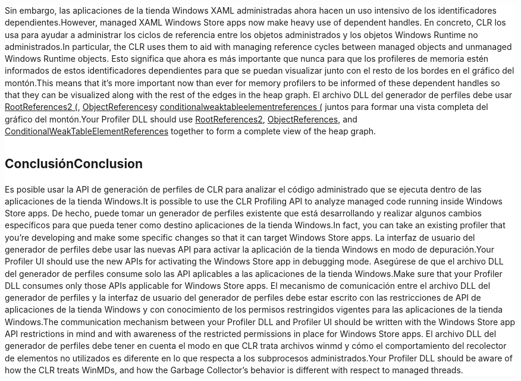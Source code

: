 <span data-ttu-id="291d5-348">Sin embargo, las aplicaciones de la tienda Windows XAML administradas ahora hacen un uso intensivo de los identificadores dependientes.</span><span class="sxs-lookup"><span data-stu-id="291d5-348">However, managed XAML Windows Store apps now make heavy use of dependent handles.</span></span> <span data-ttu-id="291d5-349">En concreto, CLR los usa para ayudar a administrar los ciclos de referencia entre los objetos administrados y los objetos Windows Runtime no administrados.</span><span class="sxs-lookup"><span data-stu-id="291d5-349">In particular, the CLR uses them to aid with managing reference cycles between managed objects and unmanaged Windows Runtime objects.</span></span> <span data-ttu-id="291d5-350">Esto significa que ahora es más importante que nunca para que los profileres de memoria estén informados de estos identificadores dependientes para que se puedan visualizar junto con el resto de los bordes en el gráfico del montón.</span><span class="sxs-lookup"><span data-stu-id="291d5-350">This means that it’s more important now than ever for memory profilers to be informed of these dependent handles so that they can be visualized along with the rest of the edges in the heap graph.</span></span> <span data-ttu-id="291d5-351">El archivo DLL del generador de perfiles debe usar [RootReferences2 (](icorprofilercallback2-rootreferences2-method.md), [ObjectReferences](icorprofilercallback-objectreferences-method.md)y [conditionalweaktableelementreferences (](icorprofilercallback5-conditionalweaktableelementreferences-method.md) juntos para formar una vista completa del gráfico del montón.</span><span class="sxs-lookup"><span data-stu-id="291d5-351">Your Profiler DLL should use [RootReferences2](icorprofilercallback2-rootreferences2-method.md), [ObjectReferences](icorprofilercallback-objectreferences-method.md), and [ConditionalWeakTableElementReferences](icorprofilercallback5-conditionalweaktableelementreferences-method.md) together to form a complete view of the heap graph.</span></span>

## <a name="conclusion"></a><span data-ttu-id="291d5-352">Conclusión</span><span class="sxs-lookup"><span data-stu-id="291d5-352">Conclusion</span></span>

<span data-ttu-id="291d5-353">Es posible usar la API de generación de perfiles de CLR para analizar el código administrado que se ejecuta dentro de las aplicaciones de la tienda Windows.</span><span class="sxs-lookup"><span data-stu-id="291d5-353">It is possible to use the CLR Profiling API to analyze managed code running inside Windows Store apps.</span></span> <span data-ttu-id="291d5-354">De hecho, puede tomar un generador de perfiles existente que está desarrollando y realizar algunos cambios específicos para que pueda tener como destino aplicaciones de la tienda Windows.</span><span class="sxs-lookup"><span data-stu-id="291d5-354">In fact, you can take an existing profiler that you’re developing and make some specific changes so that it can target Windows Store apps.</span></span> <span data-ttu-id="291d5-355">La interfaz de usuario del generador de perfiles debe usar las nuevas API para activar la aplicación de la tienda Windows en modo de depuración.</span><span class="sxs-lookup"><span data-stu-id="291d5-355">Your Profiler UI should use the new APIs for activating the Windows Store app in debugging mode.</span></span> <span data-ttu-id="291d5-356">Asegúrese de que el archivo DLL del generador de perfiles consume solo las API aplicables a las aplicaciones de la tienda Windows.</span><span class="sxs-lookup"><span data-stu-id="291d5-356">Make sure that your Profiler DLL consumes only those APIs applicable for Windows Store apps.</span></span> <span data-ttu-id="291d5-357">El mecanismo de comunicación entre el archivo DLL del generador de perfiles y la interfaz de usuario del generador de perfiles debe estar escrito con las restricciones de API de aplicaciones de la tienda Windows y con conocimiento de los permisos restringidos vigentes para las aplicaciones de la tienda Windows.</span><span class="sxs-lookup"><span data-stu-id="291d5-357">The communication mechanism between your Profiler DLL and Profiler UI should be written with the Windows Store app API restrictions in mind and with awareness of the restricted permissions in place for Windows Store apps.</span></span> <span data-ttu-id="291d5-358">El archivo DLL del generador de perfiles debe tener en cuenta el modo en que CLR trata archivos winmd y cómo el comportamiento del recolector de elementos no utilizados es diferente en lo que respecta a los subprocesos administrados.</span><span class="sxs-lookup"><span data-stu-id="291d5-358">Your Profiler DLL should be aware of how the CLR treats WinMDs, and how the Garbage Collector’s behavior is different with respect to managed threads.</span></span>

